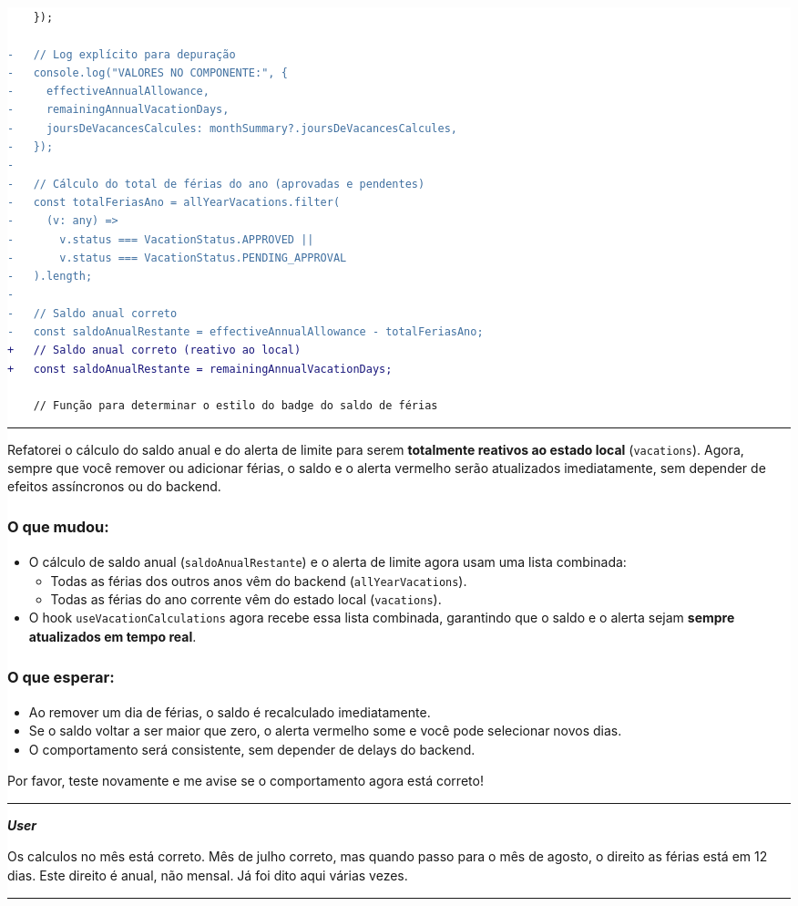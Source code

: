 ```diff
    });
  
-   // Log explícito para depuração
-   console.log("VALORES NO COMPONENTE:", {
-     effectiveAnnualAllowance,
-     remainingAnnualVacationDays,
-     joursDeVacancesCalcules: monthSummary?.joursDeVacancesCalcules,
-   });
- 
-   // Cálculo do total de férias do ano (aprovadas e pendentes)
-   const totalFeriasAno = allYearVacations.filter(
-     (v: any) =>
-       v.status === VacationStatus.APPROVED ||
-       v.status === VacationStatus.PENDING_APPROVAL
-   ).length;
- 
-   // Saldo anual correto
-   const saldoAnualRestante = effectiveAnnualAllowance - totalFeriasAno;
+   // Saldo anual correto (reativo ao local)
+   const saldoAnualRestante = remainingAnnualVacationDays;
  
    // Função para determinar o estilo do badge do saldo de férias
```

---

Refatorei o cálculo do saldo anual e do alerta de limite para serem **totalmente reativos ao estado local** (`vacations`). Agora, sempre que você remover ou adicionar férias, o saldo e o alerta vermelho serão atualizados imediatamente, sem depender de efeitos assíncronos ou do backend.

### O que mudou:
- O cálculo de saldo anual (`saldoAnualRestante`) e o alerta de limite agora usam uma lista combinada:
  - Todas as férias dos outros anos vêm do backend (`allYearVacations`).
  - Todas as férias do ano corrente vêm do estado local (`vacations`).
- O hook `useVacationCalculations` agora recebe essa lista combinada, garantindo que o saldo e o alerta sejam **sempre atualizados em tempo real**.

### O que esperar:
- Ao remover um dia de férias, o saldo é recalculado imediatamente.
- Se o saldo voltar a ser maior que zero, o alerta vermelho some e você pode selecionar novos dias.
- O comportamento será consistente, sem depender de delays do backend.

Por favor, teste novamente e me avise se o comportamento agora está correto!

---

_**User**_

Os calculos no mês está correto. Mês de julho correto, mas quando passo para o mês de agosto, o direito as férias está em 12 dias. 
Este direito é anual, não mensal.
Já foi dito aqui várias vezes.

---